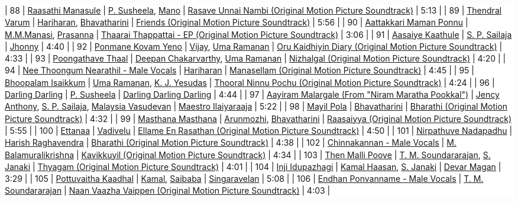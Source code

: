 | 88 | [Raasathi Manasule](https://open.spotify.com/track/5QFxNEwwavWuRNratP6AKJ) | [P\. Susheela](https://open.spotify.com/artist/0aFGod7DM6b3O5l1AmvFwK), [Mano](https://open.spotify.com/artist/3NzhVoa20crNtp1p4zE8um) | [Rasave Unnai Nambi \(Original Motion Picture Soundtrack\)](https://open.spotify.com/album/0nB6JRzo1pdOKUtSGz33zX) | 5:13 |
| 89 | [Thendral Varum](https://open.spotify.com/track/41cIjsCqb0tAobmvSUGGmw) | [Hariharan](https://open.spotify.com/artist/2NoJ7NuNs9nyj8Thoh1kbu), [Bhavatharini](https://open.spotify.com/artist/03iJDZgebs4CLNrriGzyw4) | [Friends \(Original Motion Picture Soundtrack\)](https://open.spotify.com/album/3GpvBVv3o7npAx0be4ZMc9) | 5:56 |
| 90 | [Aattakkari Maman Ponnu](https://open.spotify.com/track/687nJ1Lb4OkXooGjfOXGOf) | [M.M.Manasi](https://open.spotify.com/artist/3JGrxsZ6kfzJrfwsxwERhS), [Prasanna](https://open.spotify.com/artist/2r6h7HtxCQtmG3jfXs2ZmZ) | [Thaarai Thappattai \- EP \(Original Motion Picture Soundtrack\)](https://open.spotify.com/album/781pH4SqCLNfpooOEJPRgL) | 3:06 |
| 91 | [Aasaiye Kaathule](https://open.spotify.com/track/1emHMHsFrLEAJ70yX5sy86) | [S\. P\. Sailaja](https://open.spotify.com/artist/0w1zspBrCXnMx8CcB1WR31) | [Jhonny](https://open.spotify.com/album/0fl7J3FOTiGBzIirZjVQyJ) | 4:40 |
| 92 | [Ponmane Kovam Yeno](https://open.spotify.com/track/74sA7vb8kLF8gtOBrrMARU) | [Vijay](https://open.spotify.com/artist/1eBHjBxiNA3gyEWEN7oRxM), [Uma Ramanan](https://open.spotify.com/artist/6GpH0yFzkhoxcoNrX6kw48) | [Oru Kaidhiyin Diary \(Original Motion Picture Soundtrack\)](https://open.spotify.com/album/1Oqa5oCydCuqj1SipXqfpK) | 4:33 |
| 93 | [Poongathave Thaal](https://open.spotify.com/track/5hxPykNZDZda48FiGoB25C) | [Deepan Chakarvarthy](https://open.spotify.com/artist/5gHI0bVF00cSKFooqFIONt), [Uma Ramanan](https://open.spotify.com/artist/6GpH0yFzkhoxcoNrX6kw48) | [Nizhalgal \(Original Motion Picture Soundtrack\)](https://open.spotify.com/album/0704Rlf4e48b81ex4N8w2X) | 4:20 |
| 94 | [Nee Thoongum Nearathil \- Male Vocals](https://open.spotify.com/track/2FeKcO20fQnWLJ7Zqi9POQ) | [Hariharan](https://open.spotify.com/artist/2NoJ7NuNs9nyj8Thoh1kbu) | [Manasellam \(Original Motion Picture Soundtrack\)](https://open.spotify.com/album/0hEVgh4j6mu0q27CGRNdcS) | 4:45 |
| 95 | [Bhoopalam Isaikkum](https://open.spotify.com/track/0ZcKJT6lAQYzS4N9ULqR0E) | [Uma Ramanan](https://open.spotify.com/artist/6GpH0yFzkhoxcoNrX6kw48), [K\. J\. Yesudas](https://open.spotify.com/artist/2wPsNCwhEGb0KvChZ5DD52) | [Thooral Ninnu Pochu \(Original Motion Picture Soundtrack\)](https://open.spotify.com/album/7hgQsv2hlTp7SYvw5iqccL) | 4:24 |
| 96 | [Darling Darling](https://open.spotify.com/track/22vmzlHuJnpAJwVe20U7qe) | [P\. Susheela](https://open.spotify.com/artist/0aFGod7DM6b3O5l1AmvFwK) | [Darling Darling Darling](https://open.spotify.com/album/7fDgBrJyR2FY92kKljM0Fy) | 4:44 |
| 97 | [Aayiram Malargale \(From "Niram Maratha Pookkal"\)](https://open.spotify.com/track/4g0iB7RLC5nmFWKYv2zYQK) | [Jency Anthony](https://open.spotify.com/artist/59qR6dLWVzCfXt2ELB0CCZ), [S\. P\. Sailaja](https://open.spotify.com/artist/0w1zspBrCXnMx8CcB1WR31), [Malaysia Vasudevan](https://open.spotify.com/artist/0qS0rxCY4YfrUx9GCTlDIW) | [Maestro Ilaiyaraaja](https://open.spotify.com/album/1IaW8srtaH45kxAD0yi6K8) | 5:22 |
| 98 | [Mayil Pola](https://open.spotify.com/track/2bZ184aj9umMiWp7Jl9sGS) | [Bhavatharini](https://open.spotify.com/artist/03iJDZgebs4CLNrriGzyw4) | [Bharathi \(Original Motion Picture Soundtrack\)](https://open.spotify.com/album/5EDU9G0BF2Q2E6zvjfTDIT) | 4:32 |
| 99 | [Masthana Masthana](https://open.spotify.com/track/6ASVX4UhxDCxYfmKpIDfYM) | [Arunmozhi](https://open.spotify.com/artist/3mCRya0mLtW9bljPonCX5f), [Bhavatharini](https://open.spotify.com/artist/03iJDZgebs4CLNrriGzyw4) | [Raasaiyya \(Original Motion Picture Soundtrack\)](https://open.spotify.com/album/3TtpTZxgCpWIOFTUNePPys) | 5:55 |
| 100 | [Ettanaa](https://open.spotify.com/track/3rZ6I7nh5CFQARgiFm7t2W) | [Vadivelu](https://open.spotify.com/artist/4SlCFtxWUAnjCBqoq4zeS5) | [Ellame En Rasathan \(Original Motion Picture Soundtrack\)](https://open.spotify.com/album/4ohwdWzJrIu2Mtf2JInfto) | 4:50 |
| 101 | [Nirpathuve Nadapadhu](https://open.spotify.com/track/60KEo5bGi7zORtHGttMgBb) | [Harish Raghavendra](https://open.spotify.com/artist/4Kw0NhqitzjxLy1jH5FlTg) | [Bharathi \(Original Motion Picture Soundtrack\)](https://open.spotify.com/album/5EDU9G0BF2Q2E6zvjfTDIT) | 4:38 |
| 102 | [Chinnakannan \- Male Vocals](https://open.spotify.com/track/2eXIJgXynJdkWux9HL70JM) | [M\. Balamuralikrishna](https://open.spotify.com/artist/4OTsinUjquvK195Hgs3u8I) | [Kavikkuyil \(Original Motion Picture Soundtrack\)](https://open.spotify.com/album/66fr6TrP8uBgnrgAm1jAXC) | 4:34 |
| 103 | [Then Malli Poove](https://open.spotify.com/track/5Mr4qsC6s4FVqVnEz2AM8Y) | [T\. M\. Soundararajan](https://open.spotify.com/artist/4y01WeCT5mNIAYRPjJ4sgj), [S\. Janaki](https://open.spotify.com/artist/5Xpg6PBSUOoho2lI9qLjiu) | [Thyagam \(Original Motion Picture Soundtrack\)](https://open.spotify.com/album/7sM8d4baXvDp01yMCU7B1q) | 4:01 |
| 104 | [Inji Idupazhagi](https://open.spotify.com/track/4LSvEyv1uzh8i80fTeJ4GB) | [Kamal Haasan](https://open.spotify.com/artist/5asJ8jtjk36r5PW5upyJm6), [S\. Janaki](https://open.spotify.com/artist/5Xpg6PBSUOoho2lI9qLjiu) | [Devar Magan](https://open.spotify.com/album/5o3RgTQpbSjQeMvVlpXeU6) | 3:29 |
| 105 | [Pottuvaitha Kaadhal](https://open.spotify.com/track/7hHNuReafGP61pMjtPqGub) | [Kamal](https://open.spotify.com/artist/0KVHNT1vnprTIvaArmPg5N), [Saibaba](https://open.spotify.com/artist/1PrCFYYsnAI56daDrRrqxe) | [Singaravelan](https://open.spotify.com/album/6tzNcu9zkuesvD1LEdlNPu) | 5:08 |
| 106 | [Endhan Ponvanname \- Male Vocals](https://open.spotify.com/track/2byOUFBzsm2CpyrDvJYe8v) | [T\. M\. Soundararajan](https://open.spotify.com/artist/4y01WeCT5mNIAYRPjJ4sgj) | [Naan Vaazha Vaippen \(Original Motion Picture Soundtrack\)](https://open.spotify.com/album/4kjsvwiandohHIFayQIAiG) | 4:03 |